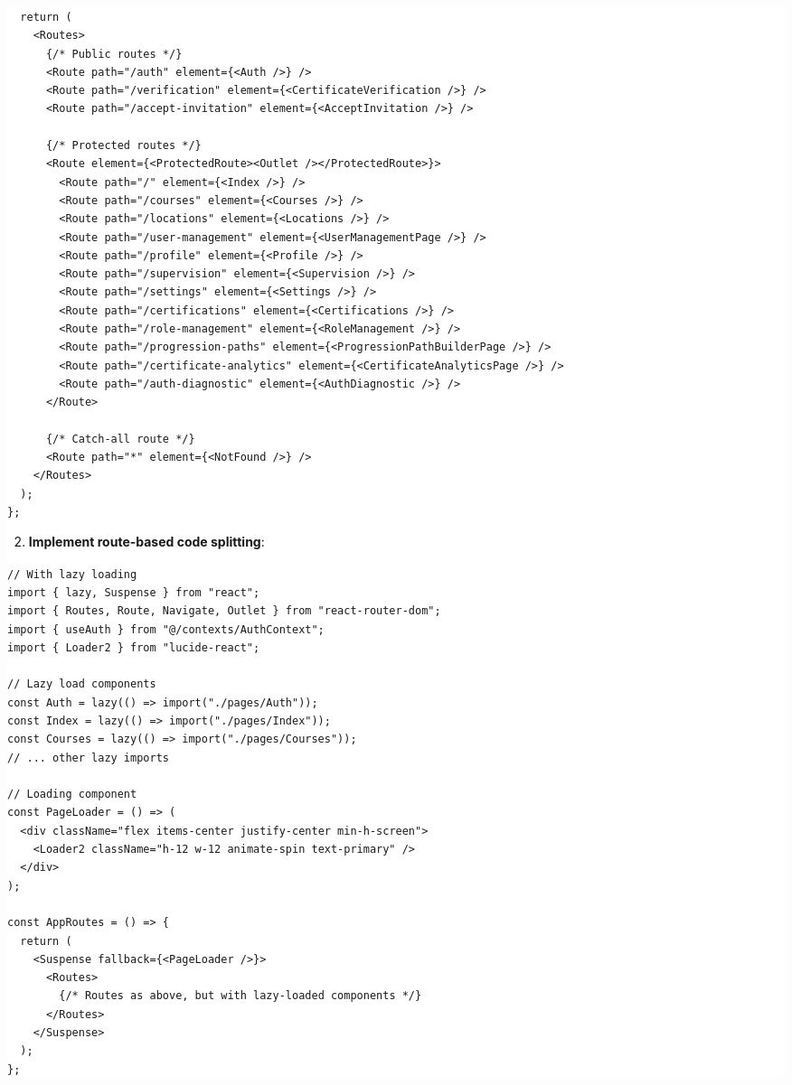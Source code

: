```tsx
  return (
    <Routes>
      {/* Public routes */}
      <Route path="/auth" element={<Auth />} />
      <Route path="/verification" element={<CertificateVerification />} />
      <Route path="/accept-invitation" element={<AcceptInvitation />} />
      
      {/* Protected routes */}
      <Route element={<ProtectedRoute><Outlet /></ProtectedRoute>}>
        <Route path="/" element={<Index />} />
        <Route path="/courses" element={<Courses />} />
        <Route path="/locations" element={<Locations />} />
        <Route path="/user-management" element={<UserManagementPage />} />
        <Route path="/profile" element={<Profile />} />
        <Route path="/supervision" element={<Supervision />} />
        <Route path="/settings" element={<Settings />} />
        <Route path="/certifications" element={<Certifications />} />
        <Route path="/role-management" element={<RoleManagement />} />
        <Route path="/progression-paths" element={<ProgressionPathBuilderPage />} />
        <Route path="/certificate-analytics" element={<CertificateAnalyticsPage />} />
        <Route path="/auth-diagnostic" element={<AuthDiagnostic />} />
      </Route>
      
      {/* Catch-all route */}
      <Route path="*" element={<NotFound />} />
    </Routes>
  );
};
```

2. **Implement route-based code splitting**:

```tsx
// With lazy loading
import { lazy, Suspense } from "react";
import { Routes, Route, Navigate, Outlet } from "react-router-dom";
import { useAuth } from "@/contexts/AuthContext";
import { Loader2 } from "lucide-react";

// Lazy load components
const Auth = lazy(() => import("./pages/Auth"));
const Index = lazy(() => import("./pages/Index"));
const Courses = lazy(() => import("./pages/Courses"));
// ... other lazy imports

// Loading component
const PageLoader = () => (
  <div className="flex items-center justify-center min-h-screen">
    <Loader2 className="h-12 w-12 animate-spin text-primary" />
  </div>
);

const AppRoutes = () => {
  return (
    <Suspense fallback={<PageLoader />}>
      <Routes>
        {/* Routes as above, but with lazy-loaded components */}
      </Routes>
    </Suspense>
  );
};
```
